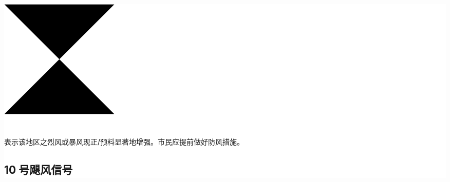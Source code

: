<img src="/assets/TphNo9.svg" width="25%" style="margin: 0px auto; margin-bottom: 25px;border-radius: 0px;">
<p>表示该地区之烈风或暴风现正/预料显著地增强。市民应提前做好防风措施。</p>
<h2 id="TPH10">10 号飓风信号</h2>
